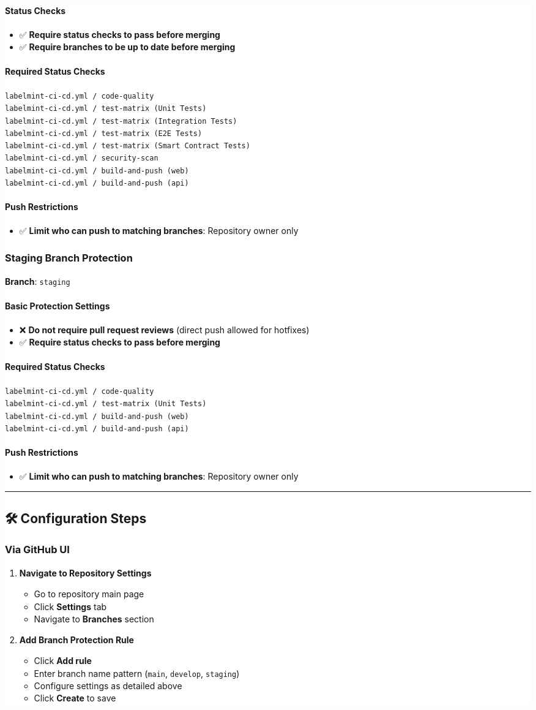 #### **Status Checks**
- ✅ **Require status checks to pass before merging**
- ✅ **Require branches to be up to date before merging**

#### **Required Status Checks**
```
labelmint-ci-cd.yml / code-quality
labelmint-ci-cd.yml / test-matrix (Unit Tests)
labelmint-ci-cd.yml / test-matrix (Integration Tests)
labelmint-ci-cd.yml / test-matrix (E2E Tests)
labelmint-ci-cd.yml / test-matrix (Smart Contract Tests)
labelmint-ci-cd.yml / security-scan
labelmint-ci-cd.yml / build-and-push (web)
labelmint-ci-cd.yml / build-and-push (api)
```

#### **Push Restrictions**
- ✅ **Limit who can push to matching branches**: Repository owner only

### **Staging Branch Protection**
**Branch**: `staging`

#### **Basic Protection Settings**
- ❌ **Do not require pull request reviews** (direct push allowed for hotfixes)
- ✅ **Require status checks to pass before merging**

#### **Required Status Checks**
```
labelmint-ci-cd.yml / code-quality
labelmint-ci-cd.yml / test-matrix (Unit Tests)
labelmint-ci-cd.yml / build-and-push (web)
labelmint-ci-cd.yml / build-and-push (api)
```

#### **Push Restrictions**
- ✅ **Limit who can push to matching branches**: Repository owner only

---

## 🛠️ **Configuration Steps**

### **Via GitHub UI**

1. **Navigate to Repository Settings**
   - Go to repository main page
   - Click **Settings** tab
   - Navigate to **Branches** section

2. **Add Branch Protection Rule**
   - Click **Add rule**
   - Enter branch name pattern (`main`, `develop`, `staging`)
   - Configure settings as detailed above
   - Click **Create** to save
